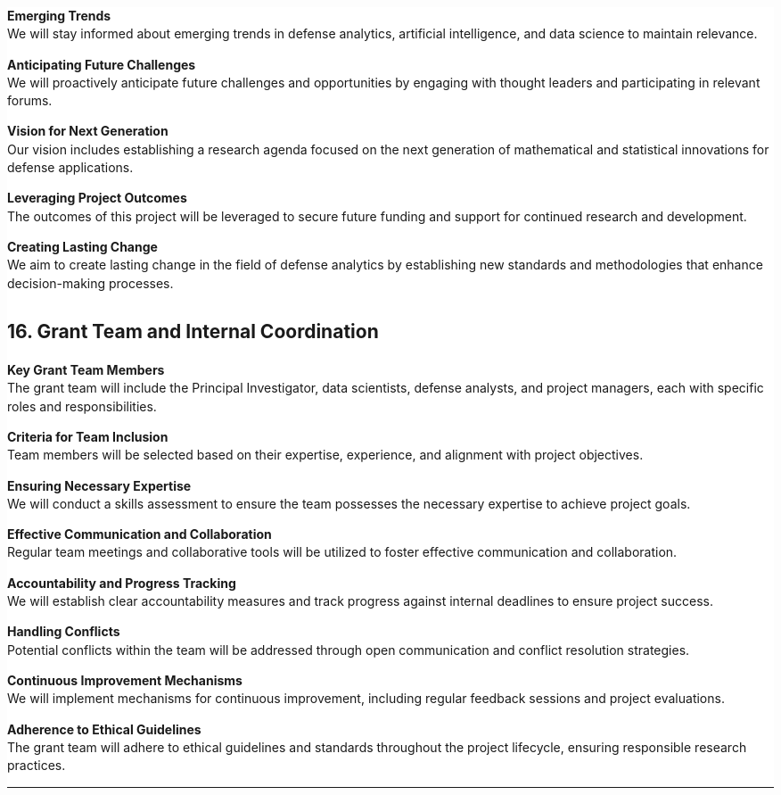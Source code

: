 **Emerging Trends**  
We will stay informed about emerging trends in defense analytics, artificial intelligence, and data science to maintain relevance.

**Anticipating Future Challenges**  
We will proactively anticipate future challenges and opportunities by engaging with thought leaders and participating in relevant forums.

**Vision for Next Generation**  
Our vision includes establishing a research agenda focused on the next generation of mathematical and statistical innovations for defense applications.

**Leveraging Project Outcomes**  
The outcomes of this project will be leveraged to secure future funding and support for continued research and development.

**Creating Lasting Change**  
We aim to create lasting change in the field of defense analytics by establishing new standards and methodologies that enhance decision-making processes.

## 16. Grant Team and Internal Coordination

**Key Grant Team Members**  
The grant team will include the Principal Investigator, data scientists, defense analysts, and project managers, each with specific roles and responsibilities.

**Criteria for Team Inclusion**  
Team members will be selected based on their expertise, experience, and alignment with project objectives.

**Ensuring Necessary Expertise**  
We will conduct a skills assessment to ensure the team possesses the necessary expertise to achieve project goals.

**Effective Communication and Collaboration**  
Regular team meetings and collaborative tools will be utilized to foster effective communication and collaboration.

**Accountability and Progress Tracking**  
We will establish clear accountability measures and track progress against internal deadlines to ensure project success.

**Handling Conflicts**  
Potential conflicts within the team will be addressed through open communication and conflict resolution strategies.

**Continuous Improvement Mechanisms**  
We will implement mechanisms for continuous improvement, including regular feedback sessions and project evaluations.

**Adherence to Ethical Guidelines**  
The grant team will adhere to ethical guidelines and standards throughout the project lifecycle, ensuring responsible research practices.

---

